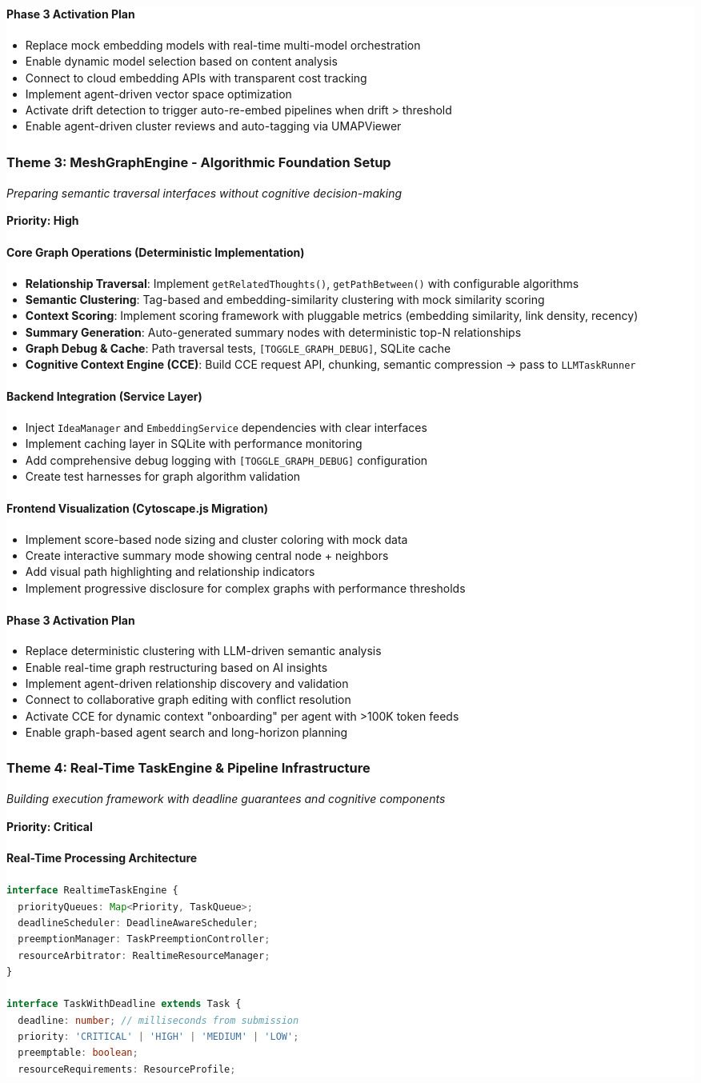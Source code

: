 #### Phase 3 Activation Plan
- Replace mock embedding models with real-time multi-model orchestration
- Enable dynamic model selection based on content analysis
- Connect to cloud embedding APIs with transparent cost tracking
- Implement agent-driven vector space optimization
- Activate drift detection to trigger auto-re-embed pipelines when drift > threshold
- Enable agent-driven cluster reviews and auto-tagging via UMAPViewer

### Theme 3: MeshGraphEngine - Algorithmic Foundation Setup
*Preparing semantic traversal interfaces without cognitive decision-making*

**Priority: High**

#### Core Graph Operations (Deterministic Implementation)
- **Relationship Traversal**: Implement `getRelatedThoughts()`, `getPathBetween()` with configurable algorithms
- **Semantic Clustering**: Tag-based and embedding-similarity clustering with mock similarity scoring
- **Context Scoring**: Implement scoring framework with pluggable metrics (embedding similarity, link density, recency)
- **Summary Generation**: Auto-generated summary nodes with deterministic top-N relationships
- **Graph Debug & Cache**: Path traversal tests, `[TOGGLE_GRAPH_DEBUG]`, SQLite cache
- **Cognitive Context Engine (CCE)**: Build CCE request API, chunking, semantic compression → pass to `LLMTaskRunner`

#### Backend Integration (Service Layer)
- Inject `IdeaManager` and `EmbeddingService` dependencies with clear interfaces
- Implement caching layer in SQLite with performance monitoring
- Add comprehensive debug logging with `[TOGGLE_GRAPH_DEBUG]` configuration
- Create test harnesses for graph algorithm validation

#### Frontend Visualization (Cytoscape.js Migration)
- Implement score-based node sizing and cluster coloring with mock data
- Create interactive summary mode showing central node + neighbors
- Add visual path highlighting and relationship indicators
- Implement progressive disclosure for complex graphs with performance thresholds

#### Phase 3 Activation Plan
- Replace deterministic clustering with LLM-driven semantic analysis
- Enable real-time graph restructuring based on AI insights
- Implement agent-driven relationship discovery and validation
- Connect to collaborative graph editing with conflict resolution
- Activate CCE for dynamic context "onboarding" per agent with >100K token feeds
- Enable graph-based agent search and long-horizon planning

### Theme 4: Real-Time TaskEngine & Pipeline Infrastructure
*Building execution framework with deadline guarantees and cognitive components*

**Priority: Critical**

#### Real-Time Processing Architecture
```typescript
interface RealtimeTaskEngine {
  priorityQueues: Map<Priority, TaskQueue>;
  deadlineScheduler: DeadlineAwareScheduler;
  preemptionManager: TaskPreemptionController;
  resourceArbitrator: RealtimeResourceManager;
}

interface TaskWithDeadline extends Task {
  deadline: number; // milliseconds from submission
  priority: 'CRITICAL' | 'HIGH' | 'MEDIUM' | 'LOW';
  preemptable: boolean;
  resourceRequirements: ResourceProfile;
```